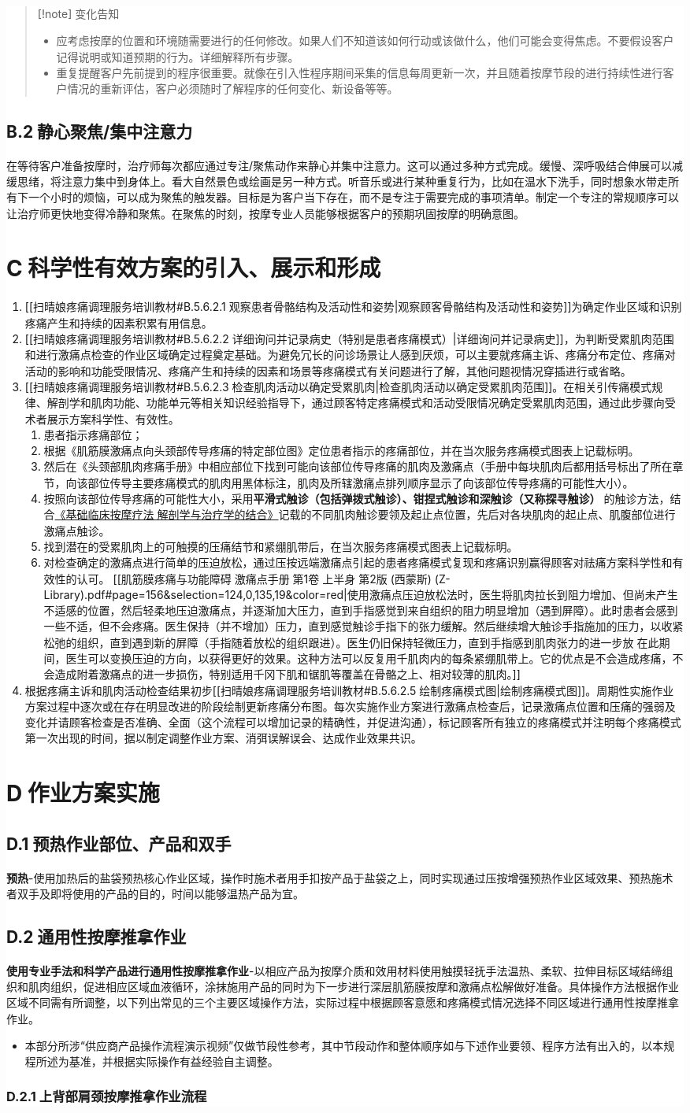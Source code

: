 > [!note] 变化告知
> - 应考虑按摩的位置和环境随需要进行的任何修改。如果人们不知道该如何行动或该做什么，他们可能会变得焦虑。不要假设客户记得说明或知道预期的行为。详细解释所有步骤。
> - 重复提醒客户先前提到的程序很重要。就像在引入性程序期间采集的信息每周更新一次，并且随着按摩节段的进行持续性进行客户情况的重新评估，客户必须随时了解程序的任何变化、新设备等等。


## B.2 静心聚焦/集中注意力

在等待客户准备按摩时，治疗师每次都应通过专注/聚焦动作来静心并集中注意力。这可以通过多种方式完成。缓慢、深呼吸结合伸展可以减缓思绪，将注意力集中到身体上。看大自然景色或绘画是另一种方式。听音乐或进行某种重复行为，比如在温水下洗手，同时想象水带走所有下一个小时的烦恼，可以成为聚焦的触发器。目标是为客户当下存在，而不是专注于需要完成的事项清单。制定一个专注的常规顺序可以让治疗师更快地变得冷静和聚焦。在聚焦的时刻，按摩专业人员能够根据客户的预期巩固按摩的明确意图。


# C 科学性有效方案的引入、展示和形成

1. [[扫晴娘疼痛调理服务培训教材#B.5.6.2.1 观察患者骨骼结构及活动性和姿势|观察顾客骨骼结构及活动性和姿势]]为确定作业区域和识别疼痛产生和持续的因素积累有用信息。
2. [[扫晴娘疼痛调理服务培训教材#B.5.6.2.2 详细询问并记录病史（特别是患者疼痛模式）|详细询问并记录病史]]，为判断受累肌肉范围和进行激痛点检查的作业区域确定过程奠定基础。为避免冗长的问诊场景让人感到厌烦，可以主要就疼痛主诉、疼痛分布定位、疼痛对活动的影响和功能受限情况、疼痛产生和持续的因素和场景等疼痛模式有关问题进行了解，其他问题视情况穿插进行或省略。
4. [[扫晴娘疼痛调理服务培训教材#B.5.6.2.3 检查肌肉活动以确定受累肌肉|检查肌肉活动以确定受累肌肉范围]]。在相关引传痛模式规律、解剖学和肌肉功能、功能单元等相关知识经验指导下，通过顾客特定疼痛模式和活动受限情况确定受累肌肉范围，通过此步骤向受术者展示方案科学性、有效性。
	1. 患者指示疼痛部位；
	2. 根据《肌筋膜激痛点向头颈部传导疼痛的特定部位图》定位患者指示的疼痛部位，并在当次服务疼痛模式图表上记载标明。
	3. 然后在《头颈部肌肉疼痛手册》中相应部位下找到可能向该部位传导疼痛的肌肉及激痛点（手册中每块肌肉后都用括号标出了所在章节，向该部位传导主要疼痛模式的肌肉用黑体标注，肌肉及所辖激痛点排列顺序显示了向该部位传导疼痛的可能性大小）。
	4. 按照向该部位传导疼痛的可能性大小，采用**平滑式触诊（包括弹拨式触诊）、钳捏式触诊和深触诊（又称探寻触诊）** 的触诊方法，结合<u>《基础临床按摩疗法 解剖学与治疗学的结合》</u>记载的不同肌肉触诊要领及起止点位置，先后对各块肌肉的起止点、肌腹部位进行激痛点触诊。
	5. 找到潜在的受累肌肉上的可触摸的压痛结节和紧绷肌带后，在当次服务疼痛模式图表上记载标明。
	6. 对检查确定的激痛点进行简单的压迫放松，通过压按远端激痛点引起的患者疼痛模式复现和疼痛识别赢得顾客对祛痛方案科学性和有效性的认可。
		[[肌筋膜疼痛与功能障碍 激痛点手册 第1卷 上半身 第2版 (西蒙斯) (Z-Library).pdf#page=156&selection=124,0,135,19&color=red|使用激痛点压迫放松法时，医生将肌肉拉长到阻力增加、但尚未产生不适感的位置，然后轻柔地压迫激痛点，并逐渐加大压力，直到手指感觉到来自组织的阻力明显增加（遇到屏障）。此时患者会感到一些不适，但不会疼痛。医生保持（并不增加）压力，直到感觉触诊手指下的张力缓解。然后继续增大触诊手指施加的压力，以收紧松弛的组织，直到遇到新的屏障（手指随着放松的组织跟进）。医生仍旧保持轻微压力，直到手指感到肌肉张力的进一步放 在此期间，医生可以变换压迫的方向，以获得更好的效果。这种方法可以反复用千肌肉内的每条紧绷肌带上。它的优点是不会造成疼痛，不会造成附着激痛点的进一步损伤，特别适用千冈下肌和锯肌等覆盖在骨骼之上、相对较薄的肌肉。]]
5. 根据疼痛主诉和肌肉活动检查结果初步[[扫晴娘疼痛调理服务培训教材#B.5.6.2.5 绘制疼痛模式图|绘制疼痛模式图]]。周期性实施作业方案过程中逐次或在存在明显改进的阶段绘制更新疼痛分布图。每次实施作业方案进行激痛点检查后，记录激痛点位置和压痛的强弱及变化并请顾客检查是否准确、全面（这个流程可以增加记录的精确性，并促进沟通），标记顾客所有独立的疼痛模式并注明每个疼痛模式第一次出现的时间，据以制定调整作业方案、消弭误解误会、达成作业效果共识。


# D 作业方案实施

## D.1 预热作业部位、产品和双手

**预热**-使用加热后的盐袋预热核心作业区域，操作时施术者用手扣按产品于盐袋之上，同时实现通过压按增强预热作业区域效果、预热施术者双手及即将使用的产品的目的，时间以能够温热产品为宜。

## D.2 通用性按摩推拿作业

**使用专业手法和科学产品进行通用性按摩推拿作业**-以相应产品为按摩介质和效用材料使用触摸轻抚手法温热、柔软、拉伸目标区域结缔组织和肌肉组织，促进相应区域血液循环，涂抹施用产品的同时为下一步进行深层肌筋膜按摩和激痛点松解做好准备。具体操作方法根据作业区域不同需有所调整，以下列出常见的三个主要区域操作方法，实际过程中根据顾客意愿和疼痛模式情况选择不同区域进行通用性按摩推拿作业。
- 本部分所涉“供应商产品操作流程演示视频”仅做节段性参考，其中节段动作和整体顺序如与下述作业要领、程序方法有出入的，以本规程所述为基准，并根据实际操作有益经验自主调整。

### D.2.1 上背部肩颈按摩推拿作业流程

